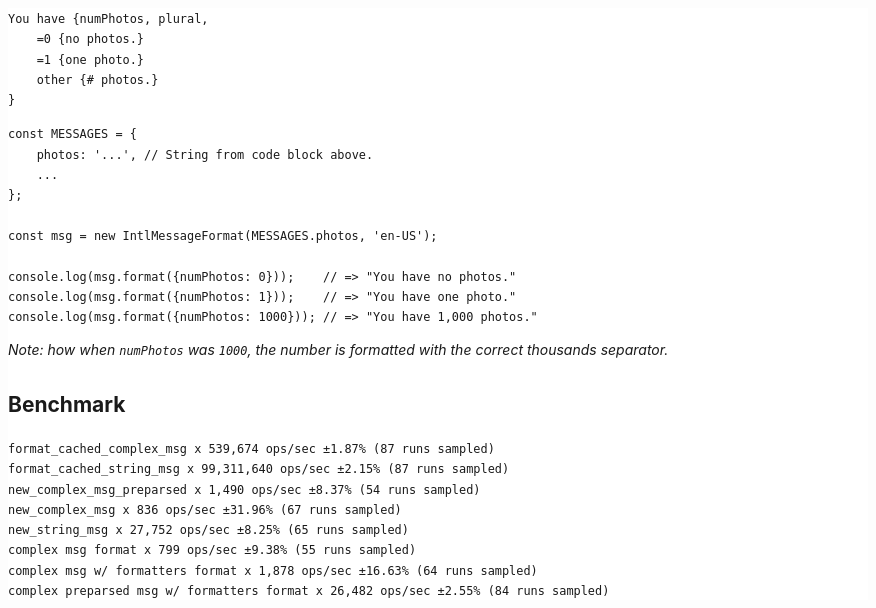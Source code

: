```
You have {numPhotos, plural,
    =0 {no photos.}
    =1 {one photo.}
    other {# photos.}
}
```

```tsx
const MESSAGES = {
    photos: '...', // String from code block above.
    ...
};

const msg = new IntlMessageFormat(MESSAGES.photos, 'en-US');

console.log(msg.format({numPhotos: 0}));    // => "You have no photos."
console.log(msg.format({numPhotos: 1}));    // => "You have one photo."
console.log(msg.format({numPhotos: 1000})); // => "You have 1,000 photos."
```

_Note: how when `numPhotos` was `1000`, the number is formatted with the correct thousands separator._

## Benchmark

```
format_cached_complex_msg x 539,674 ops/sec ±1.87% (87 runs sampled)
format_cached_string_msg x 99,311,640 ops/sec ±2.15% (87 runs sampled)
new_complex_msg_preparsed x 1,490 ops/sec ±8.37% (54 runs sampled)
new_complex_msg x 836 ops/sec ±31.96% (67 runs sampled)
new_string_msg x 27,752 ops/sec ±8.25% (65 runs sampled)
complex msg format x 799 ops/sec ±9.38% (55 runs sampled)
complex msg w/ formatters format x 1,878 ops/sec ±16.63% (64 runs sampled)
complex preparsed msg w/ formatters format x 26,482 ops/sec ±2.55% (84 runs sampled)
```

[npm]: https://www.npmjs.org/package/intl-messageformat
[npm-badge]: https://img.shields.io/npm/v/intl-messageformat.svg?style=flat-square
[strawman]: http://wiki.ecmascript.org/doku.php?id=globalization:messageformatting
[parser]: https://github.com/formatjs/formatjs/blob/master/packages/intl-messageformat-parser
[icu]: http://userguide.icu-project.org/formatparse/messages
[cldr]: http://cldr.unicode.org/
[intl]: https://developer.mozilla.org/en-US/docs/Web/JavaScript/Reference/Global_Objects/Intl
[intl-nf]: https://developer.mozilla.org/en-US/docs/Web/JavaScript/Reference/Global_Objects/NumberFormat
[intl-dtf]: https://developer.mozilla.org/en-US/docs/Web/JavaScript/Reference/Global_Objects/DateTimeFormat
[intl-node]: https://github.com/joyent/node/issues/6371
[intl.js]: https://github.com/andyearnshaw/Intl.js
[rawgit]: https://rawgit.com/
[semver]: http://semver.org/
[@formatjs/intl-pluralrules]: https://github.com/formatjs/formatjs
